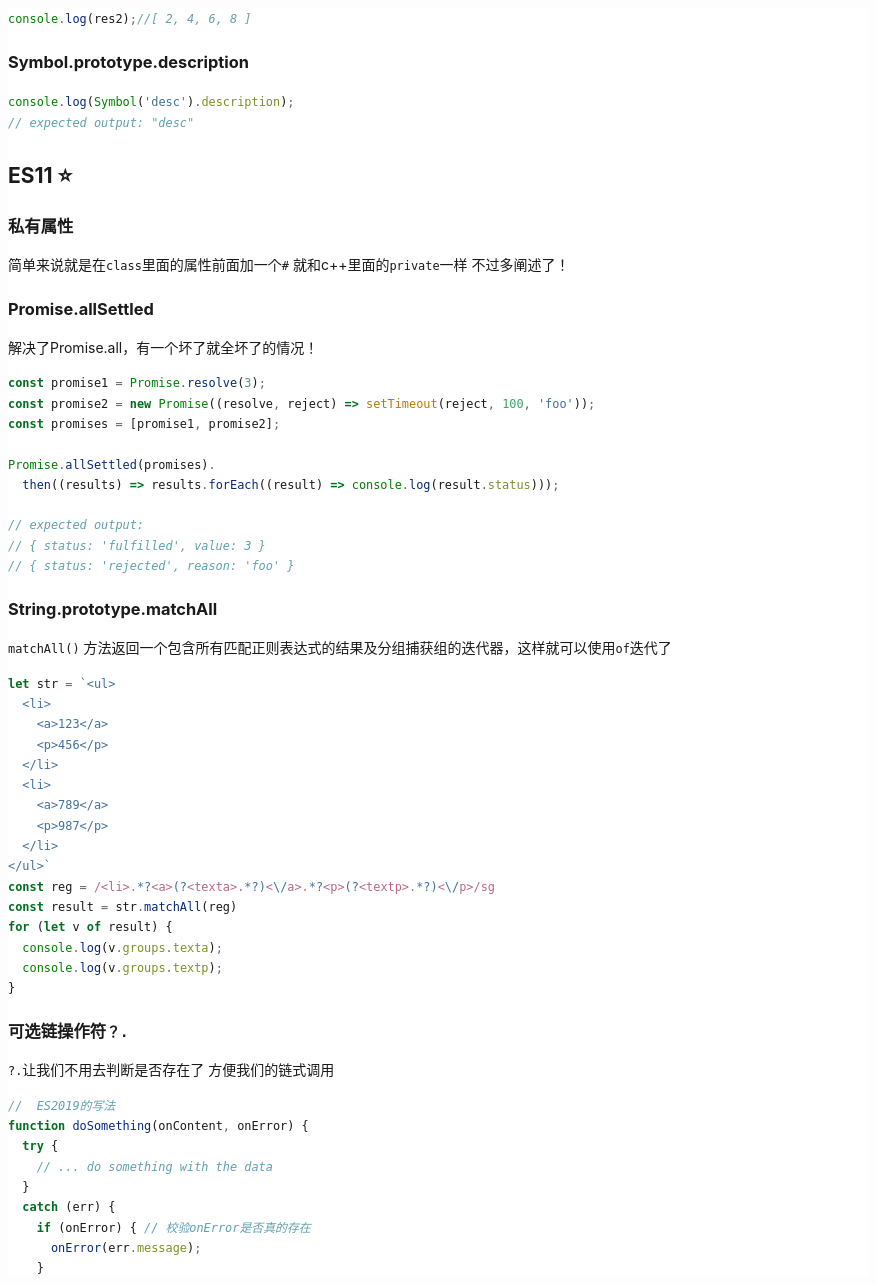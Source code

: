 ```js
console.log(res2);//[ 2, 4, 6, 8 ]
```
### Symbol.prototype.description
```js
console.log(Symbol('desc').description);
// expected output: "desc"
```
## ES11 :star:
### 私有属性
简单来说就是在`class`里面的属性前面加一个`#`
就和c++里面的`private`一样
不过多阐述了！

### Promise.allSettled
解决了Promise.all，有一个坏了就全坏了的情况！
```js
const promise1 = Promise.resolve(3);
const promise2 = new Promise((resolve, reject) => setTimeout(reject, 100, 'foo'));
const promises = [promise1, promise2];

Promise.allSettled(promises).
  then((results) => results.forEach((result) => console.log(result.status)));

// expected output:
// { status: 'fulfilled', value: 3 }
// { status: 'rejected', reason: 'foo' }
```
### String.prototype.matchAll
`matchAll()` 方法返回一个包含所有匹配正则表达式的结果及分组捕获组的迭代器，这样就可以使用`of`迭代了
```js
let str = `<ul>
  <li>
    <a>123</a>
    <p>456</p>
  </li>
  <li>
    <a>789</a>
    <p>987</p>
  </li>
</ul>`
const reg = /<li>.*?<a>(?<texta>.*?)<\/a>.*?<p>(?<textp>.*?)<\/p>/sg
const result = str.matchAll(reg)
for (let v of result) {
  console.log(v.groups.texta);
  console.log(v.groups.textp);
}
```
### 可选链操作符`？.`
`?.`让我们不用去判断是否存在了
方便我们的链式调用
```js
//  ES2019的写法
function doSomething(onContent, onError) {
  try {
    // ... do something with the data
  }
  catch (err) {
    if (onError) { // 校验onError是否真的存在
      onError(err.message);
    }
```